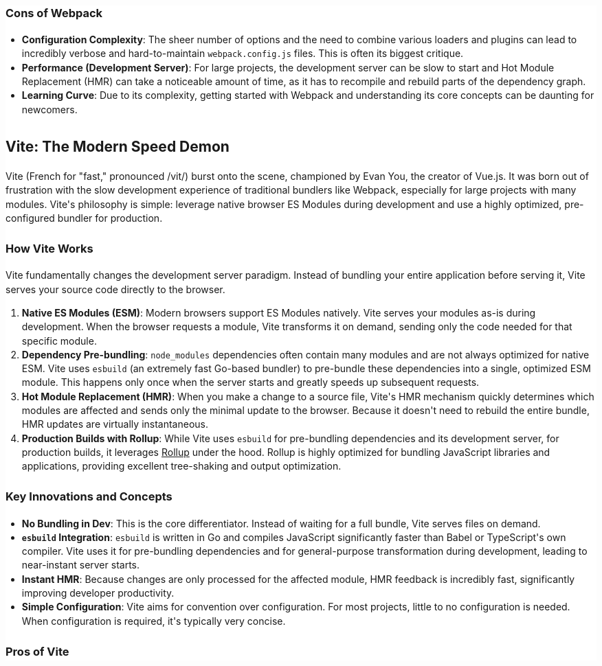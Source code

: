 ### Cons of Webpack

*   **Configuration Complexity**: The sheer number of options and the need to combine various loaders and plugins can lead to incredibly verbose and hard-to-maintain `webpack.config.js` files. This is often its biggest critique.
*   **Performance (Development Server)**: For large projects, the development server can be slow to start and Hot Module Replacement (HMR) can take a noticeable amount of time, as it has to recompile and rebuild parts of the dependency graph.
*   **Learning Curve**: Due to its complexity, getting started with Webpack and understanding its core concepts can be daunting for newcomers.

## Vite: The Modern Speed Demon

Vite (French for "fast," pronounced /vit/) burst onto the scene, championed by Evan You, the creator of Vue.js. It was born out of frustration with the slow development experience of traditional bundlers like Webpack, especially for large projects with many modules. Vite's philosophy is simple: leverage native browser ES Modules during development and use a highly optimized, pre-configured bundler for production.

### How Vite Works

Vite fundamentally changes the development server paradigm. Instead of bundling your entire application before serving it, Vite serves your source code directly to the browser.

1.  **Native ES Modules (ESM)**: Modern browsers support ES Modules natively. Vite serves your modules as-is during development. When the browser requests a module, Vite transforms it on demand, sending only the code needed for that specific module.
2.  **Dependency Pre-bundling**: `node_modules` dependencies often contain many modules and are not always optimized for native ESM. Vite uses `esbuild` (an extremely fast Go-based bundler) to pre-bundle these dependencies into a single, optimized ESM module. This happens only once when the server starts and greatly speeds up subsequent requests.
3.  **Hot Module Replacement (HMR)**: When you make a change to a source file, Vite's HMR mechanism quickly determines which modules are affected and sends only the minimal update to the browser. Because it doesn't need to rebuild the entire bundle, HMR updates are virtually instantaneous.
4.  **Production Builds with Rollup**: While Vite uses `esbuild` for pre-bundling dependencies and its development server, for production builds, it leverages [Rollup](https://rollupjs.org/) under the hood. Rollup is highly optimized for bundling JavaScript libraries and applications, providing excellent tree-shaking and output optimization.

### Key Innovations and Concepts

*   **No Bundling in Dev**: This is the core differentiator. Instead of waiting for a full bundle, Vite serves files on demand.
*   **`esbuild` Integration**: `esbuild` is written in Go and compiles JavaScript significantly faster than Babel or TypeScript's own compiler. Vite uses it for pre-bundling dependencies and for general-purpose transformation during development, leading to near-instant server starts.
*   **Instant HMR**: Because changes are only processed for the affected module, HMR feedback is incredibly fast, significantly improving developer productivity.
*   **Simple Configuration**: Vite aims for convention over configuration. For most projects, little to no configuration is needed. When configuration is required, it's typically very concise.

### Pros of Vite

